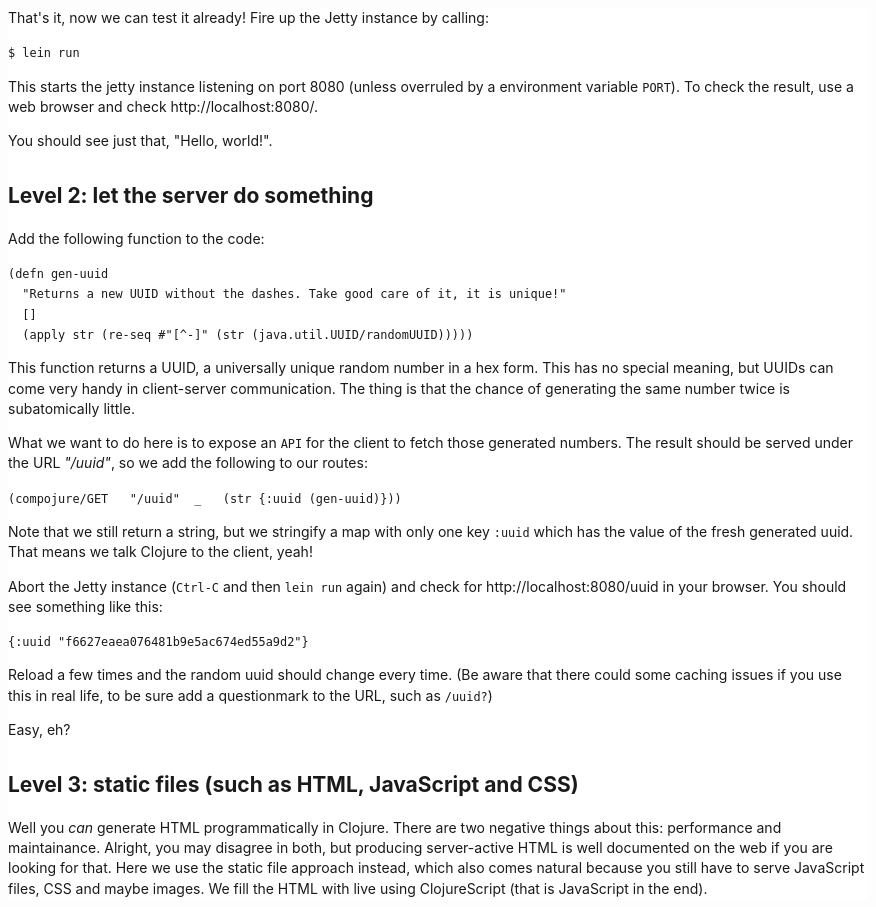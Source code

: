 That's it, now we can test it already! Fire up the Jetty instance by calling:

    $ lein run

This starts the jetty instance listening on port 8080 (unless overruled by a environment variable `PORT`).
To check the result, use a web browser and check http://localhost:8080/.

You should see just that, "Hello, world!".

## Level 2: let the server do something
Add the following function to the code:

    (defn gen-uuid
      "Returns a new UUID without the dashes. Take good care of it, it is unique!"
      []
      (apply str (re-seq #"[^-]" (str (java.util.UUID/randomUUID)))))

This function returns a UUID, a universally unique random number in a hex form. This has no special meaning, but
UUIDs can come very handy in client-server communication. The thing is that the chance of generating the same
number twice is subatomically little.

What we want to do here is to expose an `API` for the client to fetch those generated numbers.
The result should be served under the URL *"/uuid"*, so we add the following to our routes:

    (compojure/GET   "/uuid"  _   (str {:uuid (gen-uuid)}))

Note that we still return a string, but we stringify a map with only one key `:uuid` which has the value of
the fresh generated uuid. That means we talk Clojure to the client, yeah!

Abort the Jetty instance (`Ctrl-C` and then `lein run` again) and check for http://localhost:8080/uuid in your
browser. You should see something like this:

    {:uuid "f6627eaea076481b9e5ac674ed55a9d2"}

Reload a few times and the random uuid should change every time. (Be aware that there could some caching issues
if you use this in real life, to be sure add a questionmark to the URL, such as `/uuid?`)

Easy, eh?

## Level 3: static files (such as HTML, JavaScript and CSS)
Well you *can* generate HTML programmatically in Clojure. There are two negative things about this: performance
and maintainance. Alright, you may disagree in both, but producing server-active HTML is well documented on the
web if you are looking for that.
Here we use the static file approach instead, which also comes natural because you still have to serve JavaScript files,
CSS and maybe images. We fill the HTML with live using ClojureScript (that is JavaScript in the end).
